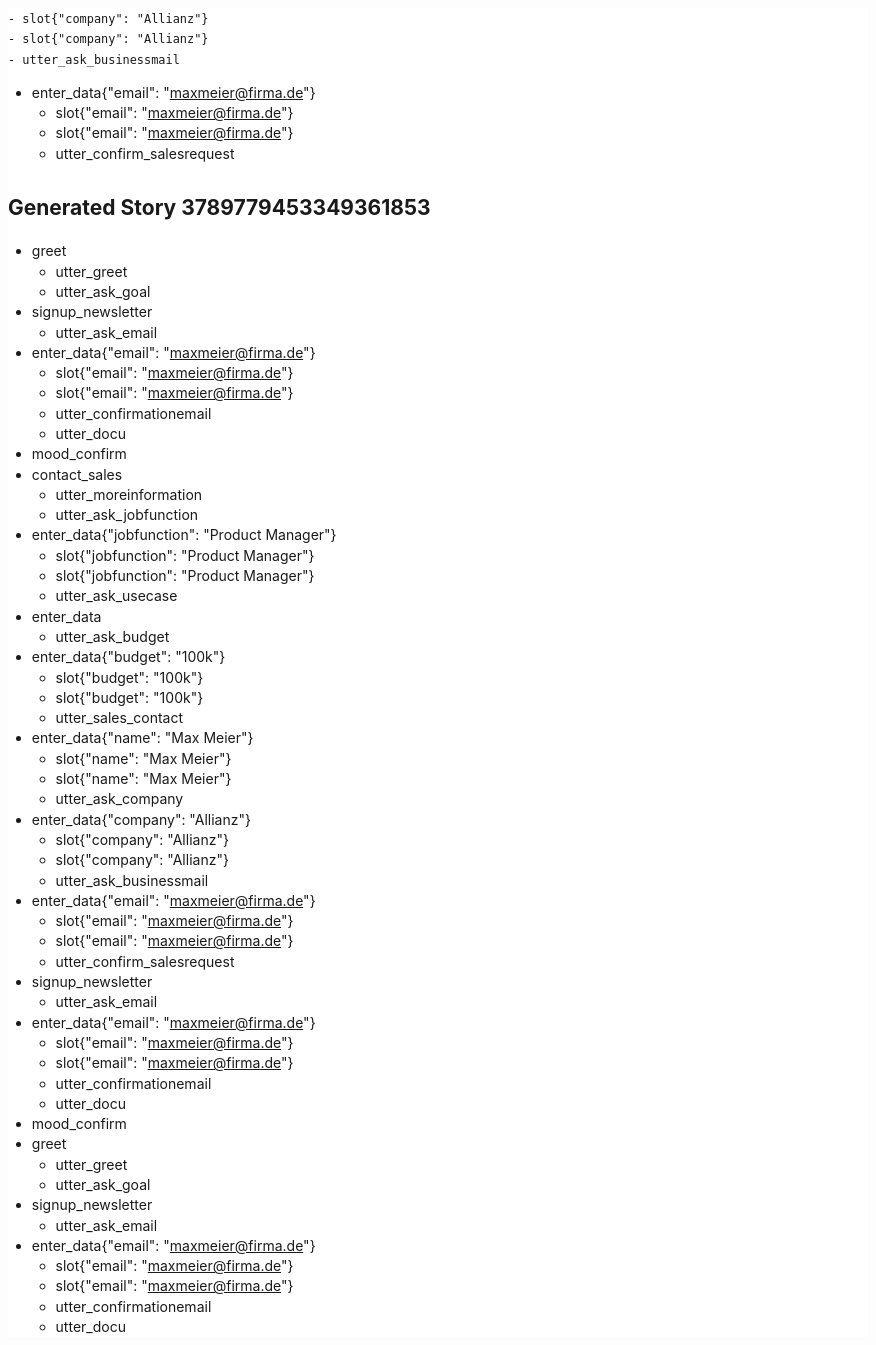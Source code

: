     - slot{"company": "Allianz"}
    - slot{"company": "Allianz"}
    - utter_ask_businessmail
* enter_data{"email": "maxmeier@firma.de"}
    - slot{"email": "maxmeier@firma.de"}
    - slot{"email": "maxmeier@firma.de"}
    - utter_confirm_salesrequest

## Generated Story 3789779453349361853
* greet
    - utter_greet
    - utter_ask_goal
* signup_newsletter
    - utter_ask_email
* enter_data{"email": "maxmeier@firma.de"}
    - slot{"email": "maxmeier@firma.de"}
    - slot{"email": "maxmeier@firma.de"}
    - utter_confirmationemail
    - utter_docu
* mood_confirm
* contact_sales
    - utter_moreinformation
    - utter_ask_jobfunction
* enter_data{"jobfunction": "Product Manager"}
    - slot{"jobfunction": "Product Manager"}
    - slot{"jobfunction": "Product Manager"}
    - utter_ask_usecase
* enter_data
    - utter_ask_budget
* enter_data{"budget": "100k"}
    - slot{"budget": "100k"}
    - slot{"budget": "100k"}
    - utter_sales_contact
* enter_data{"name": "Max Meier"}
    - slot{"name": "Max Meier"}
    - slot{"name": "Max Meier"}
    - utter_ask_company
* enter_data{"company": "Allianz"}
    - slot{"company": "Allianz"}
    - slot{"company": "Allianz"}
    - utter_ask_businessmail
* enter_data{"email": "maxmeier@firma.de"}
    - slot{"email": "maxmeier@firma.de"}
    - slot{"email": "maxmeier@firma.de"}
    - utter_confirm_salesrequest
* signup_newsletter
    - utter_ask_email
* enter_data{"email": "maxmeier@firma.de"}
    - slot{"email": "maxmeier@firma.de"}
    - slot{"email": "maxmeier@firma.de"}
    - utter_confirmationemail
    - utter_docu
* mood_confirm
* greet
    - utter_greet
    - utter_ask_goal
* signup_newsletter
    - utter_ask_email
* enter_data{"email": "maxmeier@firma.de"}
    - slot{"email": "maxmeier@firma.de"}
    - slot{"email": "maxmeier@firma.de"}
    - utter_confirmationemail
    - utter_docu